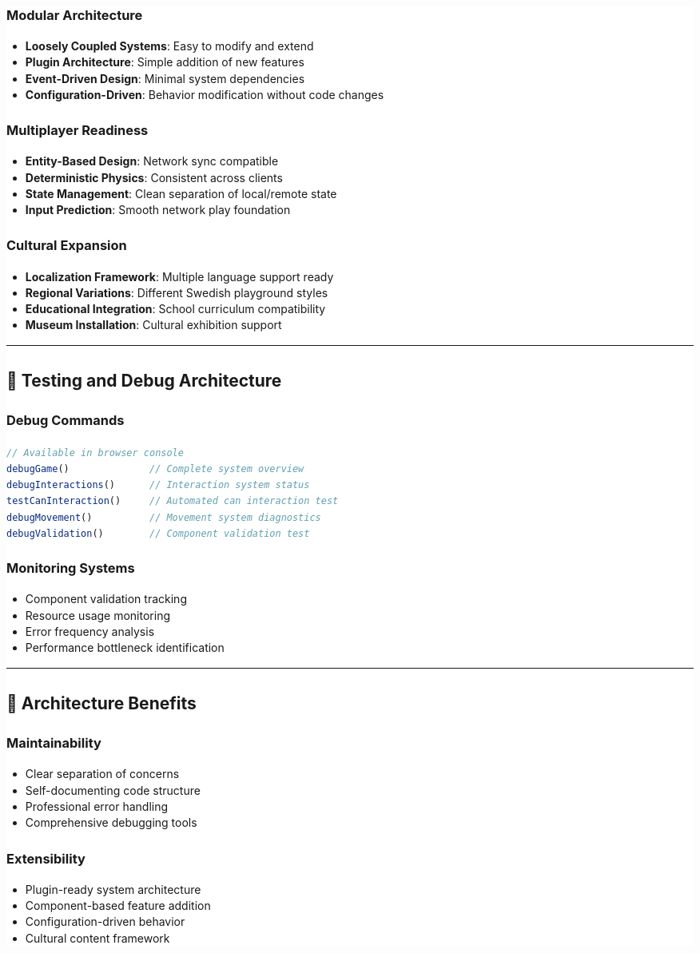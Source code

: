 ### **Modular Architecture**
- **Loosely Coupled Systems**: Easy to modify and extend
- **Plugin Architecture**: Simple addition of new features
- **Event-Driven Design**: Minimal system dependencies
- **Configuration-Driven**: Behavior modification without code changes

### **Multiplayer Readiness**
- **Entity-Based Design**: Network sync compatible
- **Deterministic Physics**: Consistent across clients
- **State Management**: Clean separation of local/remote state
- **Input Prediction**: Smooth network play foundation

### **Cultural Expansion**
- **Localization Framework**: Multiple language support ready
- **Regional Variations**: Different Swedish playground styles
- **Educational Integration**: School curriculum compatibility
- **Museum Installation**: Cultural exhibition support

---

## 🧪 Testing and Debug Architecture

### **Debug Commands**
```javascript
// Available in browser console
debugGame()              // Complete system overview
debugInteractions()      // Interaction system status
testCanInteraction()     // Automated can interaction test
debugMovement()          // Movement system diagnostics
debugValidation()        // Component validation test
```

### **Monitoring Systems**
- Component validation tracking
- Resource usage monitoring
- Error frequency analysis
- Performance bottleneck identification

---

## 🎯 Architecture Benefits

### **Maintainability**
- Clear separation of concerns
- Self-documenting code structure
- Professional error handling
- Comprehensive debugging tools

### **Extensibility**
- Plugin-ready system architecture
- Component-based feature addition
- Configuration-driven behavior
- Cultural content framework
